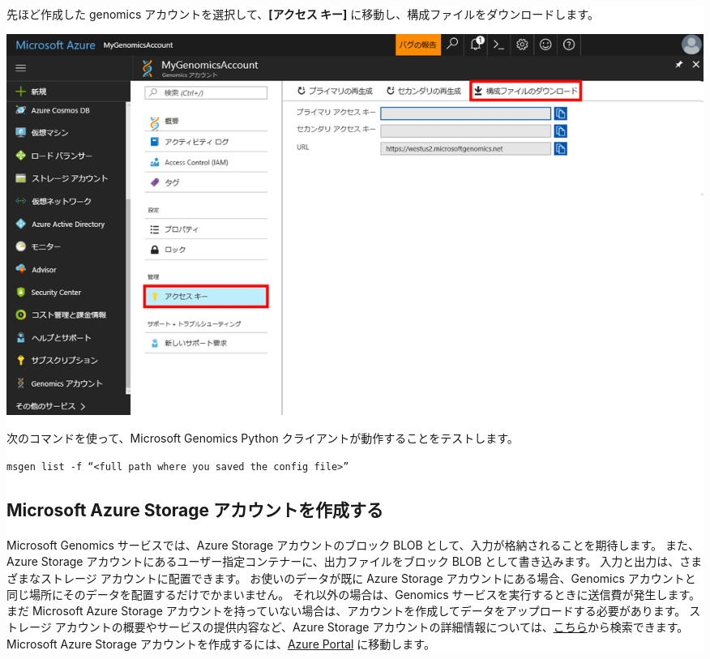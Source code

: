 

先ほど作成した genomics アカウントを選択して、**[アクセス キー]** に移動し、構成ファイルをダウンロードします。

![Microsoft Genomics から構成ファイルをダウンロードする](./media/quickstart-run-genomics-workflow-portal/genomics-mygenomicsaccount-box.png "Microsoft Genomics から構成ファイルをダウンロードする")


次のコマンドを使って、Microsoft Genomics Python クライアントが動作することをテストします。


```
msgen list -f “<full path where you saved the config file>”
```

## <a name="create-a-microsoft-azure-storage-account"></a>Microsoft Azure Storage アカウントを作成する 
Microsoft Genomics サービスでは、Azure Storage アカウントのブロック BLOB として、入力が格納されることを期待します。 また、Azure Storage アカウントにあるユーザー指定コンテナーに、出力ファイルをブロック BLOB として書き込みます。 入力と出力は、さまざまなストレージ アカウントに配置できます。
お使いのデータが既に Azure Storage アカウントにある場合、Genomics アカウントと同じ場所にそのデータを配置するだけでかまいません。 それ以外の場合は、Genomics サービスを実行するときに送信費が発生します。 まだ Microsoft Azure Storage アカウントを持っていない場合は、アカウントを作成してデータをアップロードする必要があります。 ストレージ アカウントの概要やサービスの提供内容など、Azure Storage アカウントの詳細情報については、[こちら](https://docs.microsoft.com/azure/storage/common/storage-create-storage-account)から検索できます。 Microsoft Azure Storage アカウントを作成するには、[Azure Portal](https://portal.azure.com/#create/Microsoft.StorageAccount-ARM ) に移動します。  
